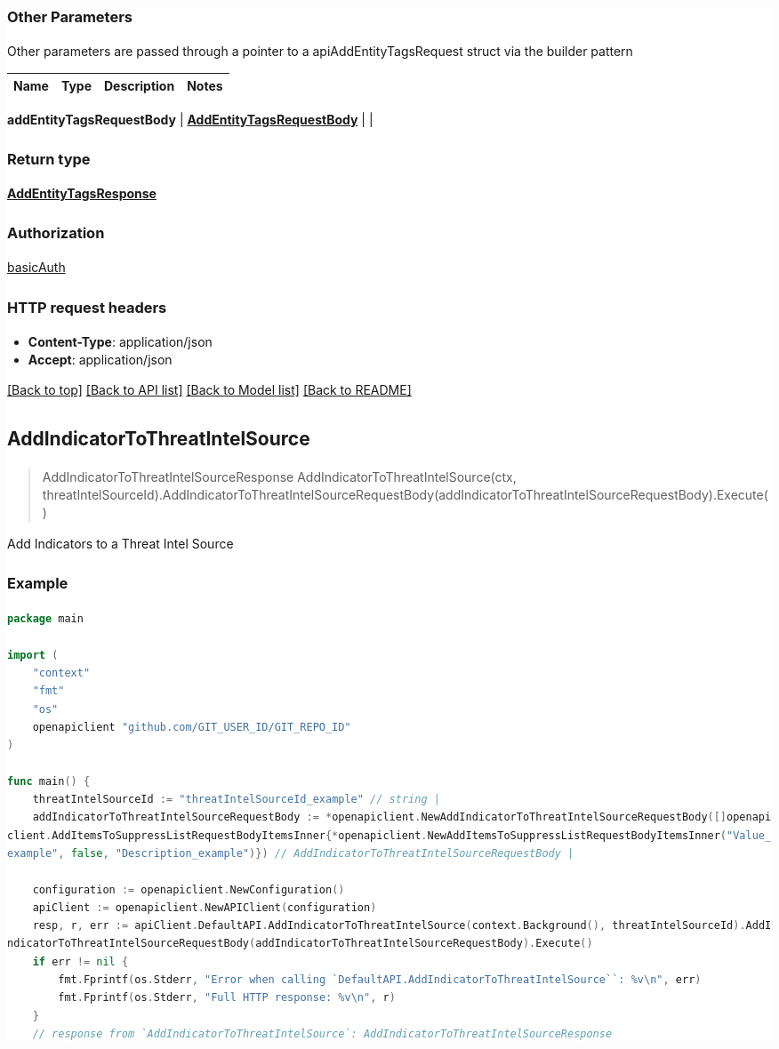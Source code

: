 ### Other Parameters

Other parameters are passed through a pointer to a apiAddEntityTagsRequest struct via the builder pattern


Name | Type | Description  | Notes
------------- | ------------- | ------------- | -------------

 **addEntityTagsRequestBody** | [**AddEntityTagsRequestBody**](AddEntityTagsRequestBody.md) |  | 

### Return type

[**AddEntityTagsResponse**](AddEntityTagsResponse.md)

### Authorization

[basicAuth](../README.md#basicAuth)

### HTTP request headers

- **Content-Type**: application/json
- **Accept**: application/json

[[Back to top]](#) [[Back to API list]](../README.md#documentation-for-api-endpoints)
[[Back to Model list]](../README.md#documentation-for-models)
[[Back to README]](../README.md)


## AddIndicatorToThreatIntelSource

> AddIndicatorToThreatIntelSourceResponse AddIndicatorToThreatIntelSource(ctx, threatIntelSourceId).AddIndicatorToThreatIntelSourceRequestBody(addIndicatorToThreatIntelSourceRequestBody).Execute()

Add Indicators to a Threat Intel Source



### Example

```go
package main

import (
    "context"
    "fmt"
    "os"
    openapiclient "github.com/GIT_USER_ID/GIT_REPO_ID"
)

func main() {
    threatIntelSourceId := "threatIntelSourceId_example" // string | 
    addIndicatorToThreatIntelSourceRequestBody := *openapiclient.NewAddIndicatorToThreatIntelSourceRequestBody([]openapiclient.AddItemsToSuppressListRequestBodyItemsInner{*openapiclient.NewAddItemsToSuppressListRequestBodyItemsInner("Value_example", false, "Description_example")}) // AddIndicatorToThreatIntelSourceRequestBody | 

    configuration := openapiclient.NewConfiguration()
    apiClient := openapiclient.NewAPIClient(configuration)
    resp, r, err := apiClient.DefaultAPI.AddIndicatorToThreatIntelSource(context.Background(), threatIntelSourceId).AddIndicatorToThreatIntelSourceRequestBody(addIndicatorToThreatIntelSourceRequestBody).Execute()
    if err != nil {
        fmt.Fprintf(os.Stderr, "Error when calling `DefaultAPI.AddIndicatorToThreatIntelSource``: %v\n", err)
        fmt.Fprintf(os.Stderr, "Full HTTP response: %v\n", r)
    }
    // response from `AddIndicatorToThreatIntelSource`: AddIndicatorToThreatIntelSourceResponse
```